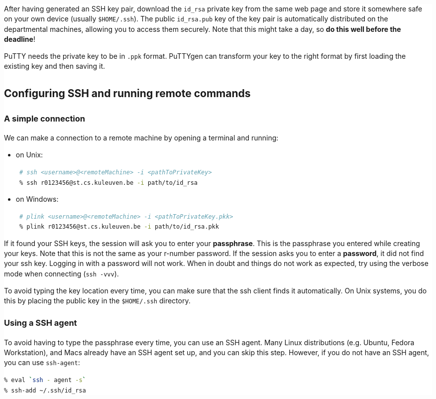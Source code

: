 After having generated an SSH key pair, download the `id_rsa` private key from
the same web page and store it somewhere safe on your own device (usually
`$HOME/.ssh`). The public `id_rsa.pub` key of the key pair is automatically
distributed on the departmental machines, allowing you to access them securely.
Note that this might take a day, so **do this well before the deadline**!

PuTTY needs the private key to be in `.ppk` format. PuTTYgen can
transform your key to the right format by first loading the existing key
and then saving it.

## Configuring SSH and running remote commands

### A simple connection

We can make a connection to a remote machine by opening a terminal and running:

- on Unix:

    ```sh
     # ssh <username>@<remoteMachine> -i <pathToPrivateKey>
     % ssh r0123456@st.cs.kuleuven.be -i path/to/id_rsa
     ```

- on Windows:

    ```sh
     # plink <username>@<remoteMachine> -i <pathToPrivateKey.pkk>
     % plink r0123456@st.cs.kuleuven.be -i path/to/id_rsa.pkk
     ```

If it found your SSH keys, the session will ask you to enter your
**passphrase**. This is the passphrase you entered while creating your keys.
Note that this is not the same as your r-number password. If the session asks
you to enter a **password**, it did not find your ssh key. Logging in with
a password will not work. When in doubt and things do not work as expected, try
using the verbose mode when connecting (`ssh -vvv`).

To avoid typing the key location every time, you can make sure that the
ssh client finds it automatically. On Unix systems, you do this by
placing the public key in the `$HOME/.ssh` directory.

### Using a SSH agent

To avoid having to type the passphrase every time, you can use an SSH agent.
Many Linux distributions (e.g. Ubuntu, Fedora Workstation), and Macs already
have an SSH agent set up, and you can skip this step. However, if you do not
have an SSH agent, you can use `ssh-agent`:

```sh
% eval `ssh - agent -s`
% ssh-add ~/.ssh/id_rsa
```
